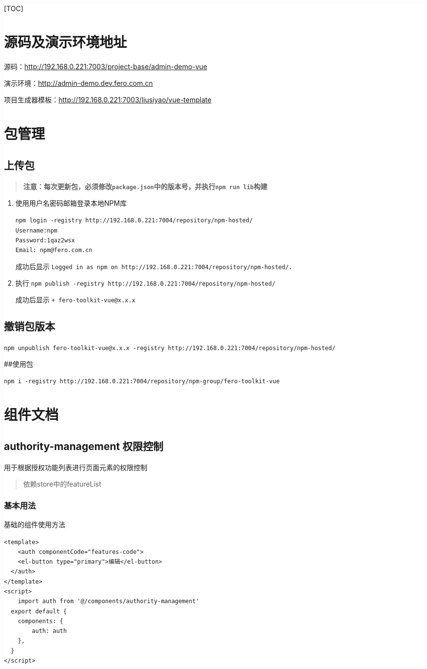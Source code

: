 [TOC]

# 源码及演示环境地址

源码：http://192.168.0.221:7003/project-base/admin-demo-vue

演示环境：http://admin-demo.dev.fero.com.cn

项目生成器模板：http://192.168.0.221:7003/liusiyao/vue-template

# 包管理

## 上传包
> **注意：每次更新包，必须修改`package.json`中的版本号，并执行`npm run lib`构建**
1. 使用用户名密码邮箱登录本地NPM库

   ```shell
   npm login -registry http://192.168.0.221:7004/repository/npm-hosted/
   Username:npm
   Password:1qaz2wsx
   Email: npm@fero.com.cn
   ```

   成功后显示 `Logged in as npm on http://192.168.0.221:7004/repository/npm-hosted/.`​

2. 执行 `npm publish -registry http://192.168.0.221:7004/repository/npm-hosted/`

   成功后显示 `+ fero-toolkit-vue@x.x.x`

## 撤销包版本
`npm unpublish fero-toolkit-vue@x.x.x -registry http://192.168.0.221:7004/repository/npm-hosted/`

##使用包

`npm i -registry http://192.168.0.221:7004/repository/npm-group/fero-toolkit-vue`

# 组件文档

## authority-management 权限控制

用于根据授权功能列表进行页面元素的权限控制

> 依赖store中的featureList

### 基本用法

基础的组件使用方法

``` vue
<template>
	<auth componentCode="features-code">
    <el-button type="primary">编辑</el-button>
  </auth>
</template>
<script>
	import auth from '@/components/authority-management'
  export default {
    components: {
    	auth: auth
  	},
  }
</script>
```
